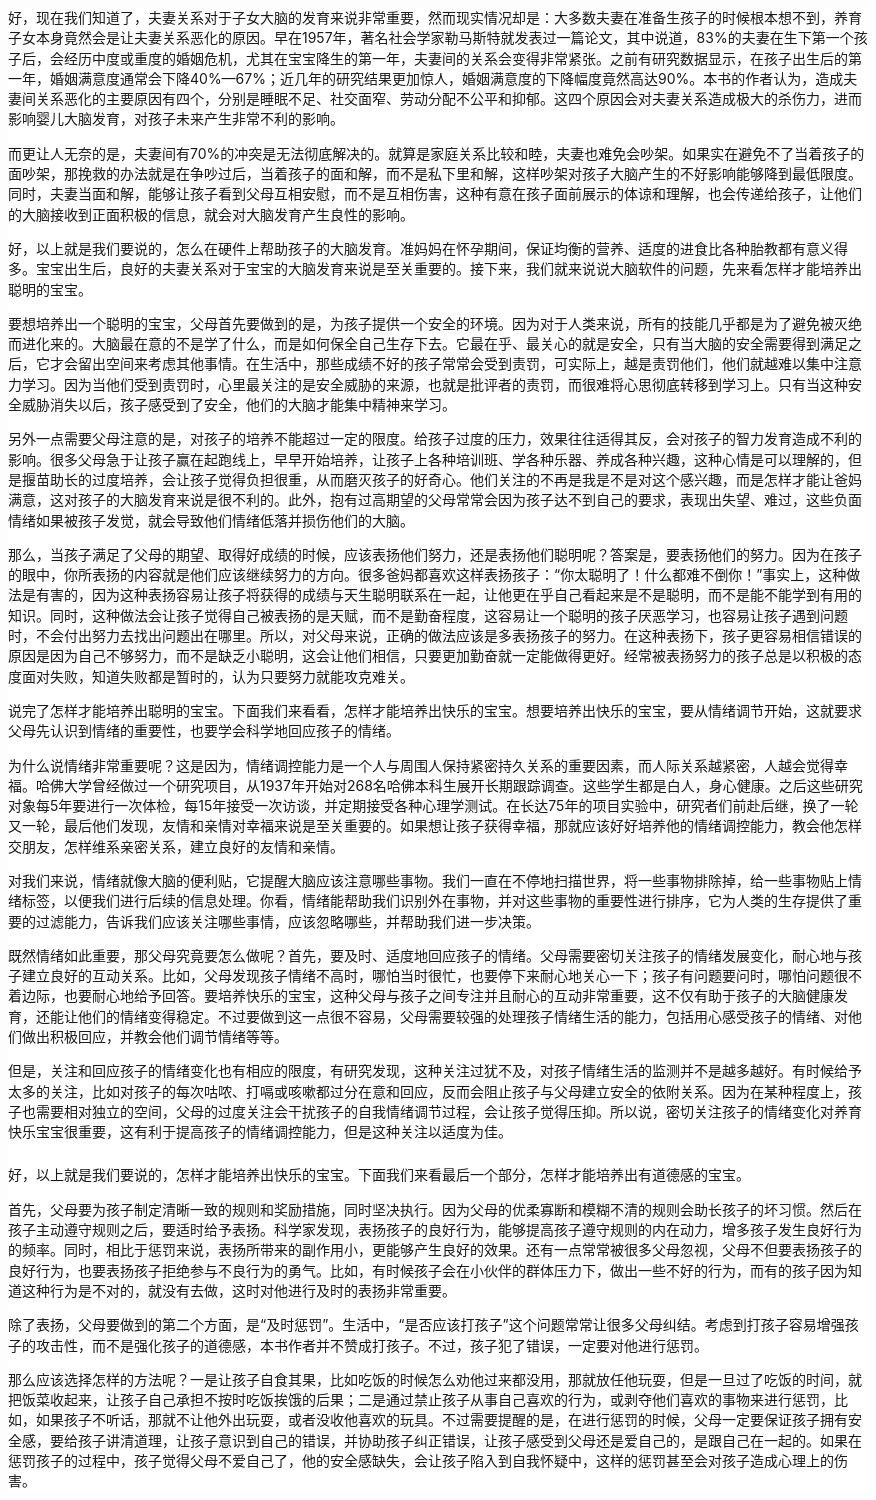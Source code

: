 好，现在我们知道了，夫妻关系对于子女大脑的发育来说非常重要，然而现实情况却是：大多数夫妻在准备生孩子的时候根本想不到，养育子女本身竟然会是让夫妻关系恶化的原因。早在1957年，著名社会学家勒马斯特就发表过一篇论文，其中说道，83%的夫妻在生下第一个孩子后，会经历中度或重度的婚姻危机，尤其在宝宝降生的第一年，夫妻间的关系会变得非常紧张。之前有研究数据显示，在孩子出生后的第一年，婚姻满意度通常会下降40%—67%；近几年的研究结果更加惊人，婚姻满意度的下降幅度竟然高达90%。本书的作者认为，造成夫妻间关系恶化的主要原因有四个，分别是睡眠不足、社交面窄、劳动分配不公平和抑郁。这四个原因会对夫妻关系造成极大的杀伤力，进而影响婴儿大脑发育，对孩子未来产生非常不利的影响。

而更让人无奈的是，夫妻间有70%的冲突是无法彻底解决的。就算是家庭关系比较和睦，夫妻也难免会吵架。如果实在避免不了当着孩子的面吵架，那挽救的办法就是在争吵过后，当着孩子的面和解，而不是私下里和解，这样吵架对孩子大脑产生的不好影响能够降到最低限度。同时，夫妻当面和解，能够让孩子看到父母互相安慰，而不是互相伤害，这种有意在孩子面前展示的体谅和理解，也会传递给孩子，让他们的大脑接收到正面积极的信息，就会对大脑发育产生良性的影响。

好，以上就是我们要说的，怎么在硬件上帮助孩子的大脑发育。准妈妈在怀孕期间，保证均衡的营养、适度的进食比各种胎教都有意义得多。宝宝出生后，良好的夫妻关系对于宝宝的大脑发育来说是至关重要的。接下来，我们就来说说大脑软件的问题，先来看怎样才能培养出聪明的宝宝。

要想培养出一个聪明的宝宝，父母首先要做到的是，为孩子提供一个安全的环境。因为对于人类来说，所有的技能几乎都是为了避免被灭绝而进化来的。大脑最在意的不是学了什么，而是如何保全自己生存下去。它最在乎、最关心的就是安全，只有当大脑的安全需要得到满足之后，它才会留出空间来考虑其他事情。在生活中，那些成绩不好的孩子常常会受到责罚，可实际上，越是责罚他们，他们就越难以集中注意力学习。因为当他们受到责罚时，心里最关注的是安全威胁的来源，也就是批评者的责罚，而很难将心思彻底转移到学习上。只有当这种安全威胁消失以后，孩子感受到了安全，他们的大脑才能集中精神来学习。

另外一点需要父母注意的是，对孩子的培养不能超过一定的限度。给孩子过度的压力，效果往往适得其反，会对孩子的智力发育造成不利的影响。很多父母急于让孩子赢在起跑线上，早早开始培养，让孩子上各种培训班、学各种乐器、养成各种兴趣，这种心情是可以理解的，但是揠苗助长的过度培养，会让孩子觉得负担很重，从而磨灭孩子的好奇心。他们关注的不再是我是不是对这个感兴趣，而是怎样才能让爸妈满意，这对孩子的大脑发育来说是很不利的。此外，抱有过高期望的父母常常会因为孩子达不到自己的要求，表现出失望、难过，这些负面情绪如果被孩子发觉，就会导致他们情绪低落并损伤他们的大脑。

那么，当孩子满足了父母的期望、取得好成绩的时候，应该表扬他们努力，还是表扬他们聪明呢？答案是，要表扬他们的努力。因为在孩子的眼中，你所表扬的内容就是他们应该继续努力的方向。很多爸妈都喜欢这样表扬孩子：“你太聪明了！什么都难不倒你！”事实上，这种做法是有害的，因为这种表扬容易让孩子将获得的成绩与天生聪明联系在一起，让他更在乎自己看起来是不是聪明，而不是能不能学到有用的知识。同时，这种做法会让孩子觉得自己被表扬的是天赋，而不是勤奋程度，这容易让一个聪明的孩子厌恶学习，也容易让孩子遇到问题时，不会付出努力去找出问题出在哪里。所以，对父母来说，正确的做法应该是多表扬孩子的努力。在这种表扬下，孩子更容易相信错误的原因是因为自己不够努力，而不是缺乏小聪明，这会让他们相信，只要更加勤奋就一定能做得更好。经常被表扬努力的孩子总是以积极的态度面对失败，知道失败都是暂时的，认为只要努力就能攻克难关。

说完了怎样才能培养出聪明的宝宝。下面我们来看看，怎样才能培养出快乐的宝宝。想要培养出快乐的宝宝，要从情绪调节开始，这就要求父母先认识到情绪的重要性，也要学会科学地回应孩子的情绪。

为什么说情绪非常重要呢？这是因为，情绪调控能力是一个人与周围人保持紧密持久关系的重要因素，而人际关系越紧密，人越会觉得幸福。哈佛大学曾经做过一个研究项目，从1937年开始对268名哈佛本科生展开长期跟踪调查。这些学生都是白人，身心健康。之后这些研究对象每5年要进行一次体检，每15年接受一次访谈，并定期接受各种心理学测试。在长达75年的项目实验中，研究者们前赴后继，换了一轮又一轮，最后他们发现，友情和亲情对幸福来说是至关重要的。如果想让孩子获得幸福，那就应该好好培养他的情绪调控能力，教会他怎样交朋友，怎样维系亲密关系，建立良好的友情和亲情。

对我们来说，情绪就像大脑的便利贴，它提醒大脑应该注意哪些事物。我们一直在不停地扫描世界，将一些事物排除掉，给一些事物贴上情绪标签，以便我们进行后续的信息处理。你看，情绪能帮助我们识别外在事物，并对这些事物的重要性进行排序，它为人类的生存提供了重要的过滤能力，告诉我们应该关注哪些事情，应该忽略哪些，并帮助我们进一步决策。

既然情绪如此重要，那父母究竟要怎么做呢？首先，要及时、适度地回应孩子的情绪。父母需要密切关注孩子的情绪发展变化，耐心地与孩子建立良好的互动关系。比如，父母发现孩子情绪不高时，哪怕当时很忙，也要停下来耐心地关心一下；孩子有问题要问时，哪怕问题很不着边际，也要耐心地给予回答。要培养快乐的宝宝，这种父母与孩子之间专注并且耐心的互动非常重要，这不仅有助于孩子的大脑健康发育，还能让他们的情绪变得稳定。不过要做到这一点很不容易，父母需要较强的处理孩子情绪生活的能力，包括用心感受孩子的情绪、对他们做出积极回应，并教会他们调节情绪等等。

但是，关注和回应孩子的情绪变化也有相应的限度，有研究发现，这种关注过犹不及，对孩子情绪生活的监测并不是越多越好。有时候给予太多的关注，比如对孩子的每次咕哝、打嗝或咳嗽都过分在意和回应，反而会阻止孩子与父母建立安全的依附关系。因为在某种程度上，孩子也需要相对独立的空间，父母的过度关注会干扰孩子的自我情绪调节过程，会让孩子觉得压抑。所以说，密切关注孩子的情绪变化对养育快乐宝宝很重要，这有利于提高孩子的情绪调控能力，但是这种关注以适度为佳。

###  



好，以上就是我们要说的，怎样才能培养出快乐的宝宝。下面我们来看最后一个部分，怎样才能培养出有道德感的宝宝。

首先，父母要为孩子制定清晰一致的规则和奖励措施，同时坚决执行。因为父母的优柔寡断和模糊不清的规则会助长孩子的坏习惯。然后在孩子主动遵守规则之后，要适时给予表扬。科学家发现，表扬孩子的良好行为，能够提高孩子遵守规则的内在动力，增多孩子发生良好行为的频率。同时，相比于惩罚来说，表扬所带来的副作用小，更能够产生良好的效果。还有一点常常被很多父母忽视，父母不但要表扬孩子的良好行为，也要表扬孩子拒绝参与不良行为的勇气。比如，有时候孩子会在小伙伴的群体压力下，做出一些不好的行为，而有的孩子因为知道这种行为是不对的，就没有去做，这时对他进行及时的表扬非常重要。

除了表扬，父母要做到的第二个方面，是“及时惩罚”。生活中，“是否应该打孩子”这个问题常常让很多父母纠结。考虑到打孩子容易增强孩子的攻击性，而不是强化孩子的道德感，本书作者并不赞成打孩子。不过，孩子犯了错误，一定要对他进行惩罚。

那么应该选择怎样的方法呢？一是让孩子自食其果，比如吃饭的时候怎么劝他过来都没用，那就放任他玩耍，但是一旦过了吃饭的时间，就把饭菜收起来，让孩子自己承担不按时吃饭挨饿的后果；二是通过禁止孩子从事自己喜欢的行为，或剥夺他们喜欢的事物来进行惩罚，比如，如果孩子不听话，那就不让他外出玩耍，或者没收他喜欢的玩具。不过需要提醒的是，在进行惩罚的时候，父母一定要保证孩子拥有安全感，要给孩子讲清道理，让孩子意识到自己的错误，并协助孩子纠正错误，让孩子感受到父母还是爱自己的，是跟自己在一起的。如果在惩罚孩子的过程中，孩子觉得父母不爱自己了，他的安全感缺失，会让孩子陷入到自我怀疑中，这样的惩罚甚至会对孩子造成心理上的伤害。

